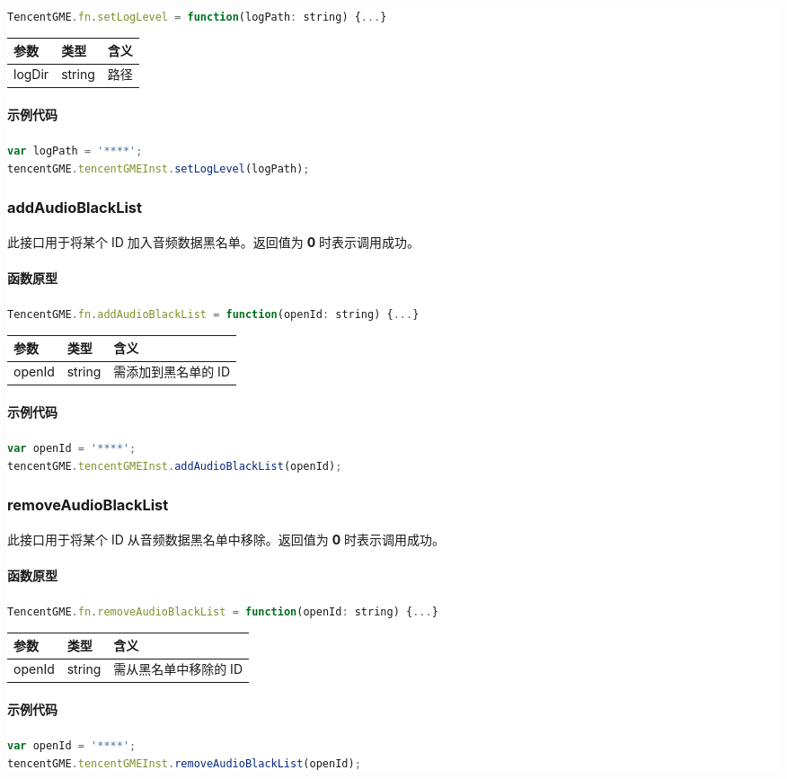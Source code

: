 ```js
TencentGME.fn.setLogLevel = function(logPath: string) {...}
```

| 参数    |  类型   |  含义 |  
| :----- |  :----- |  :-- |  
| logDir |  string |  路径 |  

#### 示例代码

```js
var logPath = '****';
tencentGME.tencentGMEInst.setLogLevel(logPath);
```

### addAudioBlackList

此接口用于将某个 ID 加入音频数据黑名单。返回值为 **0** 时表示调用成功。

#### 函数原型

```js
TencentGME.fn.addAudioBlackList = function(openId: string) {...}
```

| 参数    |   类型   |  含义 |  
| :----- |  :------ | :------------- |  
| openId |  string  |  需添加到黑名单的 ID |  

#### 示例代码 

```js
var openId = '****';
tencentGME.tencentGMEInst.addAudioBlackList(openId);
```

### removeAudioBlackList

此接口用于将某个 ID 从音频数据黑名单中移除。返回值为 **0** 时表示调用成功。

#### 函数原型

```js
TencentGME.fn.removeAudioBlackList = function(openId: string) {...}
```

| 参数    |   类型   |  含义 |  
| :----- |  :----- |  :------------- |  
| openId |  string |  需从黑名单中移除的 ID |  

#### 示例代码

```js
var openId = '****';
tencentGME.tencentGMEInst.removeAudioBlackList(openId);
```
